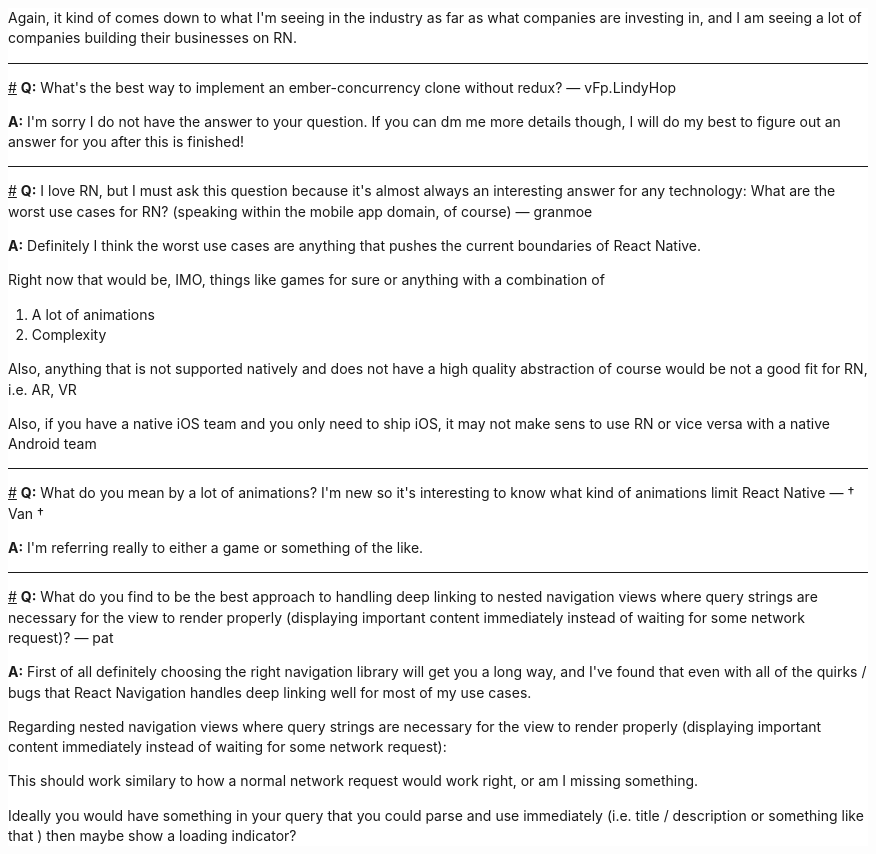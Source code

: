 Again, it kind of comes down to what I'm seeing in the industry as far as what companies are investing in, and I am seeing a lot of companies building their businesses on RN.

---

<a name="whats-best-way-implement-emberconcurrency" href="#whats-best-way-implement-emberconcurrency">#</a> **Q:** What's the best way to implement an ember-concurrency clone without redux? — vFp.LindyHop

**A:** I'm sorry I do not have the answer to your question. If you can dm me more details though, I will do my best to figure out an answer for you after this is finished!

---

<a name="love-rn-must-ask-question" href="#love-rn-must-ask-question">#</a> **Q:** I love RN, but I must ask this question because it's almost always an interesting answer for any technology: What are the worst use cases for RN? (speaking within the mobile app domain, of course) — granmoe

**A:** Definitely I think the worst use cases are anything that pushes the current boundaries of React Native.

Right now that would be, IMO, things like games for sure or anything with a combination of

1.  A lot of animations
2.  Complexity

Also, anything that is not supported natively and does not have a high quality abstraction of course would be not a good fit for RN, i.e. AR, VR

Also, if you have a native iOS team and you only need to ship iOS, it may not make sens to use RN or vice versa with a native Android team

---

<a name="mean-lot-animations-im-new" href="#mean-lot-animations-im-new">#</a> **Q:** What do you mean by a lot of animations? I'm new so it's interesting to know what kind of animations limit React Native — † Van †

**A:** I'm referring really to either a game or something of the like.

---

<a name="find-best-approach-handling-deep" href="#find-best-approach-handling-deep">#</a> **Q:** What do you find to be the best approach to handling deep linking to nested navigation views where query strings are necessary for the view to render properly (displaying important content immediately instead of waiting for some network request)? — pat

**A:** First of all definitely choosing the right navigation library will get you a long way, and I've found that even with all of the quirks / bugs that React Navigation handles deep linking well for most of my use cases.

Regarding nested navigation views where query strings are necessary for the view to render properly (displaying important content immediately instead of waiting for some network request):

This should work similary to how a normal network request would work right, or am I missing something.

Ideally you would have something in your query that you could parse and use immediately (i.e. title / description or something like that ) then maybe show a loading indicator?
